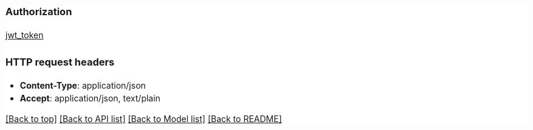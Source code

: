 ### Authorization

[jwt_token](../README.md#jwt_token)

### HTTP request headers

- **Content-Type**: application/json
- **Accept**: application/json, text/plain

[[Back to top]](#) [[Back to API list]](../README.md#documentation-for-api-endpoints)
[[Back to Model list]](../README.md#documentation-for-models)
[[Back to README]](../README.md)

